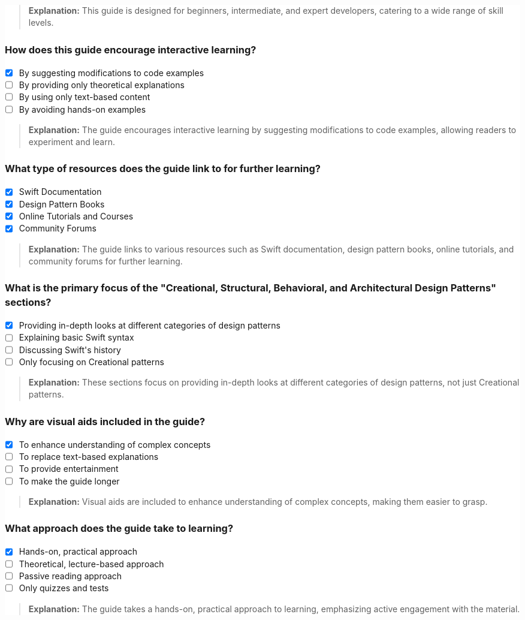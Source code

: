 > **Explanation:** This guide is designed for beginners, intermediate, and expert developers, catering to a wide range of skill levels.

### How does this guide encourage interactive learning?

- [x] By suggesting modifications to code examples
- [ ] By providing only theoretical explanations
- [ ] By using only text-based content
- [ ] By avoiding hands-on examples

> **Explanation:** The guide encourages interactive learning by suggesting modifications to code examples, allowing readers to experiment and learn.

### What type of resources does the guide link to for further learning?

- [x] Swift Documentation
- [x] Design Pattern Books
- [x] Online Tutorials and Courses
- [x] Community Forums

> **Explanation:** The guide links to various resources such as Swift documentation, design pattern books, online tutorials, and community forums for further learning.

### What is the primary focus of the "Creational, Structural, Behavioral, and Architectural Design Patterns" sections?

- [x] Providing in-depth looks at different categories of design patterns
- [ ] Explaining basic Swift syntax
- [ ] Discussing Swift's history
- [ ] Only focusing on Creational patterns

> **Explanation:** These sections focus on providing in-depth looks at different categories of design patterns, not just Creational patterns.

### Why are visual aids included in the guide?

- [x] To enhance understanding of complex concepts
- [ ] To replace text-based explanations
- [ ] To provide entertainment
- [ ] To make the guide longer

> **Explanation:** Visual aids are included to enhance understanding of complex concepts, making them easier to grasp.

### What approach does the guide take to learning?

- [x] Hands-on, practical approach
- [ ] Theoretical, lecture-based approach
- [ ] Passive reading approach
- [ ] Only quizzes and tests

> **Explanation:** The guide takes a hands-on, practical approach to learning, emphasizing active engagement with the material.
